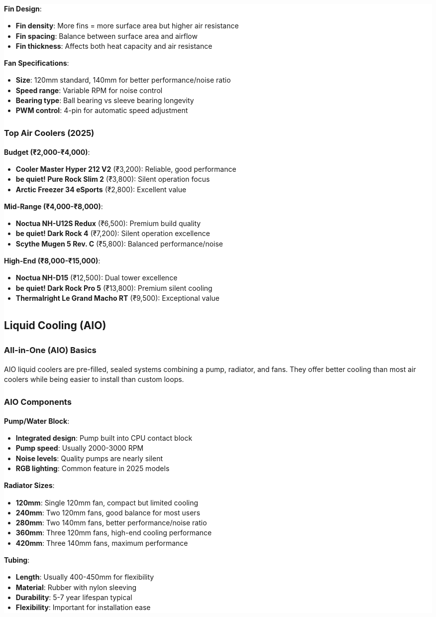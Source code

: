 **Fin Design**:
- **Fin density**: More fins = more surface area but higher air resistance
- **Fin spacing**: Balance between surface area and airflow
- **Fin thickness**: Affects both heat capacity and air resistance

**Fan Specifications**:
- **Size**: 120mm standard, 140mm for better performance/noise ratio
- **Speed range**: Variable RPM for noise control
- **Bearing type**: Ball bearing vs sleeve bearing longevity
- **PWM control**: 4-pin for automatic speed adjustment

### Top Air Coolers (2025)

**Budget (₹2,000-₹4,000)**:
- **Cooler Master Hyper 212 V2** (₹3,200): Reliable, good performance
- **be quiet! Pure Rock Slim 2** (₹3,800): Silent operation focus
- **Arctic Freezer 34 eSports** (₹2,800): Excellent value

**Mid-Range (₹4,000-₹8,000)**:
- **Noctua NH-U12S Redux** (₹6,500): Premium build quality
- **be quiet! Dark Rock 4** (₹7,200): Silent operation excellence
- **Scythe Mugen 5 Rev. C** (₹5,800): Balanced performance/noise

**High-End (₹8,000-₹15,000)**:
- **Noctua NH-D15** (₹12,500): Dual tower excellence
- **be quiet! Dark Rock Pro 5** (₹13,800): Premium silent cooling
- **Thermalright Le Grand Macho RT** (₹9,500): Exceptional value

## Liquid Cooling (AIO)

### All-in-One (AIO) Basics
AIO liquid coolers are pre-filled, sealed systems combining a pump, radiator, and fans. They offer better cooling than most air coolers while being easier to install than custom loops.

### AIO Components

**Pump/Water Block**:
- **Integrated design**: Pump built into CPU contact block
- **Pump speed**: Usually 2000-3000 RPM
- **Noise levels**: Quality pumps are nearly silent
- **RGB lighting**: Common feature in 2025 models

**Radiator Sizes**:
- **120mm**: Single 120mm fan, compact but limited cooling
- **240mm**: Two 120mm fans, good balance for most users
- **280mm**: Two 140mm fans, better performance/noise ratio
- **360mm**: Three 120mm fans, high-end cooling performance
- **420mm**: Three 140mm fans, maximum performance

**Tubing**:
- **Length**: Usually 400-450mm for flexibility
- **Material**: Rubber with nylon sleeving
- **Durability**: 5-7 year lifespan typical
- **Flexibility**: Important for installation ease
